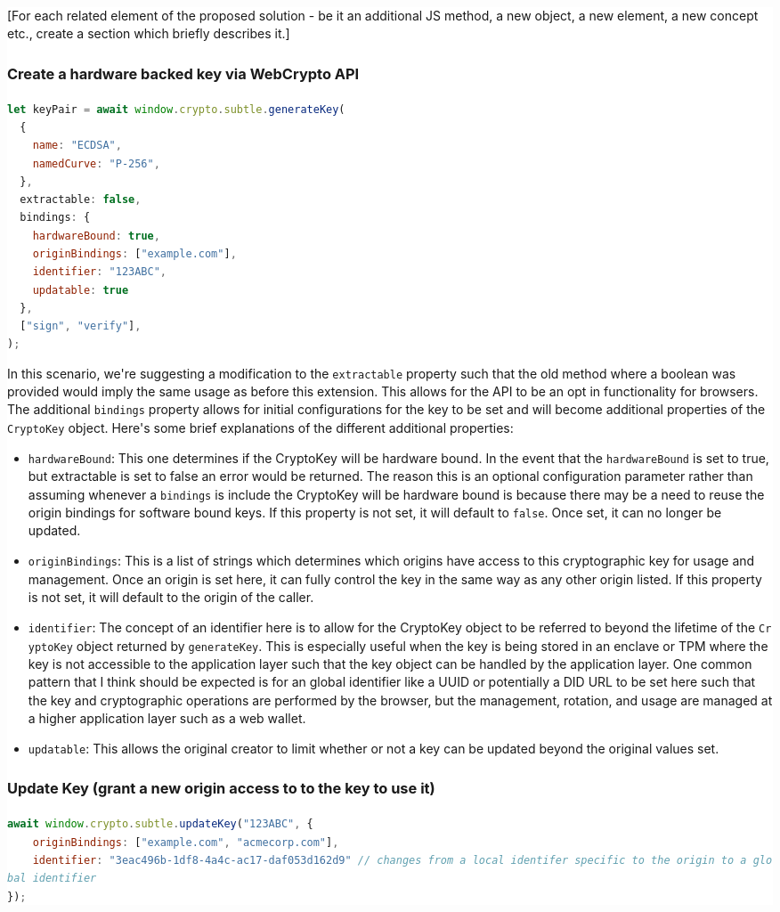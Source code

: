 [For each related element of the proposed solution - be it an additional JS method, a new object, a new element, a new concept etc., create a section which briefly describes it.]

### Create a hardware backed key via WebCrypto API
```js
let keyPair = await window.crypto.subtle.generateKey(
  {
    name: "ECDSA",
    namedCurve: "P-256",
  },
  extractable: false,
  bindings: {
    hardwareBound: true,
    originBindings: ["example.com"],
    identifier: "123ABC",
    updatable: true
  },
  ["sign", "verify"],
);
```

In this scenario, we're suggesting a modification to the `extractable` property such that the old method where a boolean was provided would imply the same usage as before this extension. This allows for the API to be an opt in functionality for browsers. The additional `bindings` property allows for initial configurations for the key to be set and will become additional properties of the `CryptoKey` object. Here's some brief explanations of the different additional properties:

- `hardwareBound`: This one determines if the CryptoKey will be hardware bound. In the event that the `hardwareBound` is set to true, but extractable is set to false an error would be returned. The reason this is an optional configuration parameter rather than assuming whenever a `bindings` is include the CryptoKey will be hardware bound is because there may be a need to reuse the origin bindings for software bound keys. If this property is not set, it will default to `false`. Once set, it can no longer be updated.

- `originBindings`: This is a list of strings which determines which origins have access to this cryptographic key for usage and management. Once an origin is set here, it can fully control the key in the same way as any other origin listed. If this property is not set, it will default to the origin of the caller.

- `identifier`: The concept of an identifier here is to allow for the CryptoKey object to be referred to beyond the lifetime of the `CryptoKey` object returned by `generateKey`. This is especially useful when the key is being stored in an enclave or TPM where the key is not accessible to the application layer such that the key object can be handled by the application layer. One common pattern that I think should be expected is for an global identifier like a UUID or potentially a DID URL to be set here such that the key and cryptographic operations are performed by the browser, but the management, rotation, and usage are managed at a higher application layer such as a web wallet.

- `updatable`: This allows the original creator to limit whether or not a key can be updated beyond the original values set.

### Update Key (grant a new origin access to to the key to use it)
```js
await window.crypto.subtle.updateKey("123ABC", {
    originBindings: ["example.com", "acmecorp.com"],
    identifier: "3eac496b-1df8-4a4c-ac17-daf053d162d9" // changes from a local identifer specific to the origin to a global identifier
});
```
